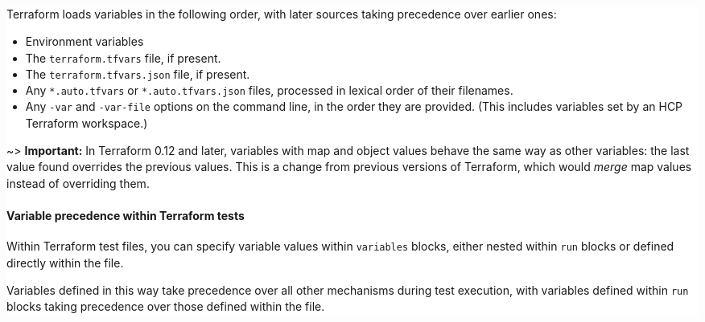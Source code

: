 Terraform loads variables in the following order, with later sources taking
precedence over earlier ones:

* Environment variables
* The `terraform.tfvars` file, if present.
* The `terraform.tfvars.json` file, if present.
* Any `*.auto.tfvars` or `*.auto.tfvars.json` files, processed in lexical order
  of their filenames.
* Any `-var` and `-var-file` options on the command line, in the order they
  are provided. (This includes variables set by an HCP Terraform
  workspace.)

~> **Important:** In Terraform 0.12 and later, variables with map and object
values behave the same way as other variables: the last value found overrides
the previous values. This is a change from previous versions of Terraform, which
would _merge_ map values instead of overriding them.

#### Variable precedence within Terraform tests

Within Terraform test files, you can specify variable values within
`variables` blocks, either nested within `run` blocks or defined directly within
the file.

Variables defined in this way take precedence over all other mechanisms during
test execution, with variables defined within `run` blocks taking precedence
over those defined within the file.







  
